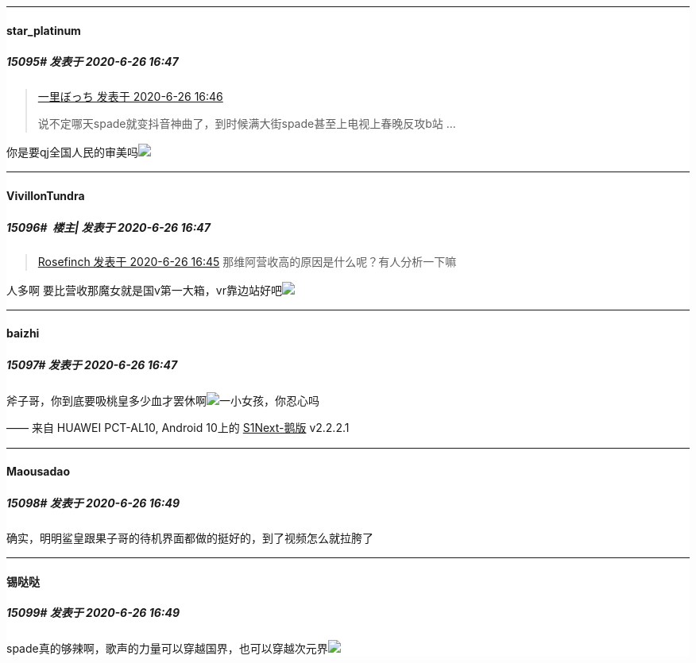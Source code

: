 
-----

####  star_platinum  
##### 15095#       发表于 2020-6-26 16:47


<blockquote><a href="httphttps://bbs.saraba1st.com/2b/forum.php?mod=redirect&amp;goto=findpost&amp;pid=47960697&amp;ptid=1942338" target="_blank">一里ぼっち 发表于 2020-6-26 16:46</a>

说不定哪天spade就变抖音神曲了，到时候满大街spade甚至上电视上春晚反攻b站 ...</blockquote>
你是要qj全国人民的审美吗<img src="https://static.saraba1st.com/image/smiley/face2017/067.png" referrerpolicy="no-referrer">


-----

####  VivillonTundra  
##### 15096#         楼主| 发表于 2020-6-26 16:47


<blockquote><a href="httphttps://bbs.saraba1st.com/2b/forum.php?mod=redirect&amp;goto=findpost&amp;pid=47960689&amp;ptid=1942338" target="_blank">Rosefinch 发表于 2020-6-26 16:45</a>
那维阿营收高的原因是什么呢？有人分析一下嘛</blockquote>
人多啊
要比营收那魔女就是国v第一大箱，vr靠边站好吧<img src="https://static.saraba1st.com/image/smiley/face2017/067.png" referrerpolicy="no-referrer">


-----

####  baizhi  
##### 15097#       发表于 2020-6-26 16:47


斧子哥，你到底要吸桃皇多少血才罢休啊<img src="https://static.saraba1st.com/image/smiley/face2017/138.png" referrerpolicy="no-referrer">一小女孩，你忍心吗

—— 来自 HUAWEI PCT-AL10, Android 10上的 [S1Next-鹅版](https://github.com/ykrank/S1-Next/releases) v2.2.2.1


-----

####  Maousadao  
##### 15098#       发表于 2020-6-26 16:49


确实，明明鲨皇跟果子哥的待机界面都做的挺好的，到了视频怎么就拉胯了


-----

####  锡哒哒  
##### 15099#       发表于 2020-6-26 16:49


spade真的够辣啊，歌声的力量可以穿越国界，也可以穿越次元界<img src="https://static.saraba1st.com/image/smiley/face2017/075.png" referrerpolicy="no-referrer">
